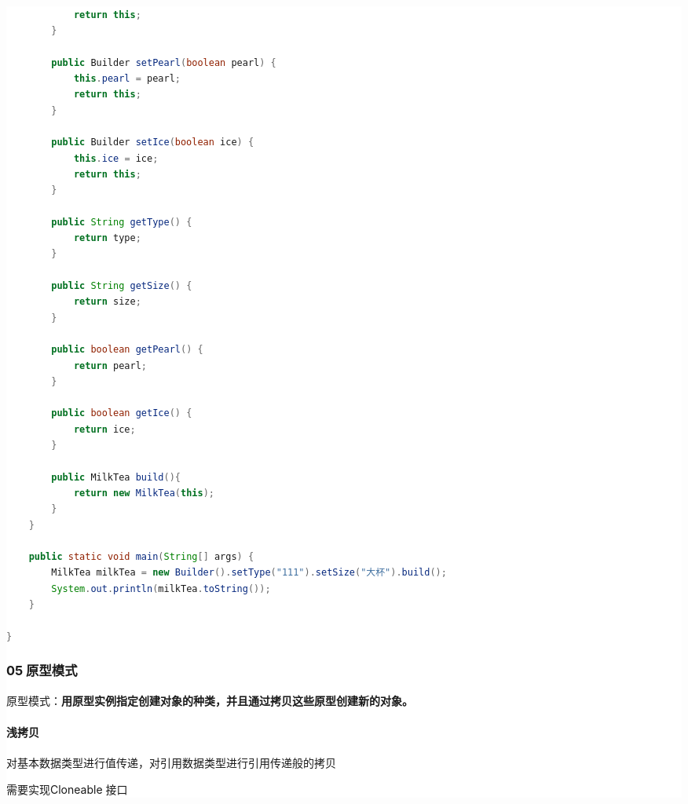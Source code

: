 ```java
            return this;
        }

        public Builder setPearl(boolean pearl) {
            this.pearl = pearl;
            return this;
        }

        public Builder setIce(boolean ice) {
            this.ice = ice;
            return this;
        }

        public String getType() {
            return type;
        }

        public String getSize() {
            return size;
        }

        public boolean getPearl() {
            return pearl;
        }

        public boolean getIce() {
            return ice;
        }

        public MilkTea build(){
            return new MilkTea(this);
        }
    }

    public static void main(String[] args) {
        MilkTea milkTea = new Builder().setType("111").setSize("大杯").build();
        System.out.println(milkTea.toString());
    }

}
```



### 05 原型模式

原型模式：**用原型实例指定创建对象的种类，并且通过拷贝这些原型创建新的对象。**

#### 浅拷贝

对基本数据类型进行值传递，对引用数据类型进行引用传递般的拷贝

需要实现Cloneable 接口
